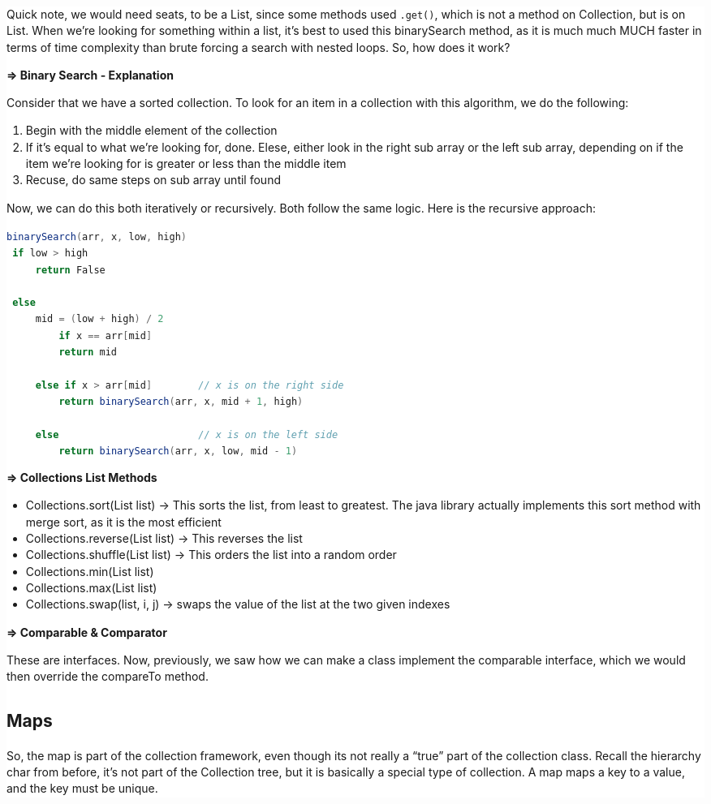 Quick note, we would need seats, to be a List, since some methods used `.get()`, which is not a method on Collection, but is on List. When we’re looking for something within a list, it’s best to used this binarySearch method, as it is much much MUCH faster in terms of time complexity than brute forcing a search with nested loops. So, how does it work?

**⇒ Binary Search - Explanation**

Consider that we have a sorted collection. To look for an item in a collection with this algorithm, we do the following:

1. Begin with the middle element of the collection
2. If it’s equal to what we’re looking for, done. Elese, either look in the right sub array or the left sub array, depending on if the item we’re looking for is greater or less than the middle item
3. Recuse, do same steps on sub array until found

Now, we can do this both iteratively or recursively. Both follow the same logic. Here is the recursive approach:

```Java
binarySearch(arr, x, low, high)
 if low > high
     return False 

 else
     mid = (low + high) / 2 
         if x == arr[mid]
         return mid

     else if x > arr[mid]        // x is on the right side
         return binarySearch(arr, x, mid + 1, high)
     
     else                        // x is on the left side
         return binarySearch(arr, x, low, mid - 1)
```

**⇒ Collections List Methods**

- Collections.sort(List list) → This sorts the list, from least to greatest. The java library actually implements this sort method with merge sort, as it is the most efficient
- Collections.reverse(List list) → This reverses the list
- Collections.shuffle(List list) → This orders the list into a random order
- Collections.min(List list)
- Collections.max(List list)
- Collections.swap(list, i, j) → swaps the value of the list at the two given indexes

  

**⇒ Comparable & Comparator**

These are interfaces. Now, previously, we saw how we can make a class implement the comparable interface, which we would then override the compareTo method.

  

## Maps

So, the map is part of the collection framework, even though its not really a “true” part of the collection class. Recall the hierarchy char from before, it’s not part of the Collection tree, but it is basically a special type of collection. A map maps a key to a value, and the key must be unique.
